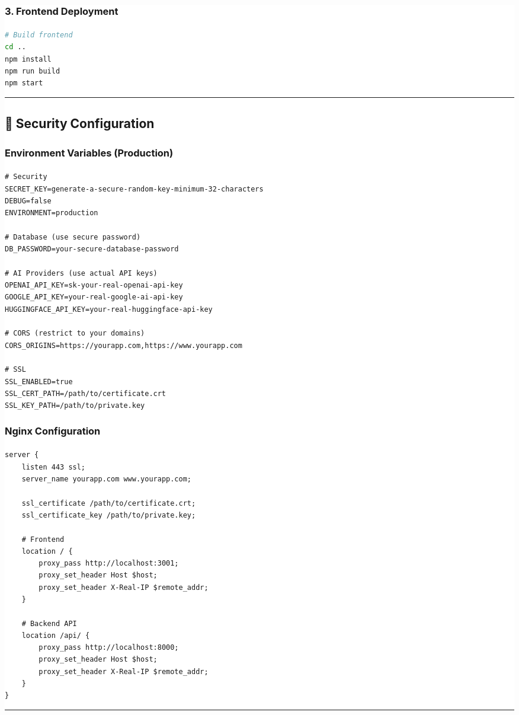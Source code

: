 ### 3. Frontend Deployment
```bash
# Build frontend
cd ..
npm install
npm run build
npm start
```

---

## 🔐 Security Configuration

### Environment Variables (Production)
```env
# Security
SECRET_KEY=generate-a-secure-random-key-minimum-32-characters
DEBUG=false
ENVIRONMENT=production

# Database (use secure password)
DB_PASSWORD=your-secure-database-password

# AI Providers (use actual API keys)
OPENAI_API_KEY=sk-your-real-openai-api-key
GOOGLE_API_KEY=your-real-google-ai-api-key
HUGGINGFACE_API_KEY=your-real-huggingface-api-key

# CORS (restrict to your domains)
CORS_ORIGINS=https://yourapp.com,https://www.yourapp.com

# SSL
SSL_ENABLED=true
SSL_CERT_PATH=/path/to/certificate.crt
SSL_KEY_PATH=/path/to/private.key
```

### Nginx Configuration
```nginx
server {
    listen 443 ssl;
    server_name yourapp.com www.yourapp.com;
    
    ssl_certificate /path/to/certificate.crt;
    ssl_certificate_key /path/to/private.key;
    
    # Frontend
    location / {
        proxy_pass http://localhost:3001;
        proxy_set_header Host $host;
        proxy_set_header X-Real-IP $remote_addr;
    }
    
    # Backend API
    location /api/ {
        proxy_pass http://localhost:8000;
        proxy_set_header Host $host;
        proxy_set_header X-Real-IP $remote_addr;
    }
}
```

---